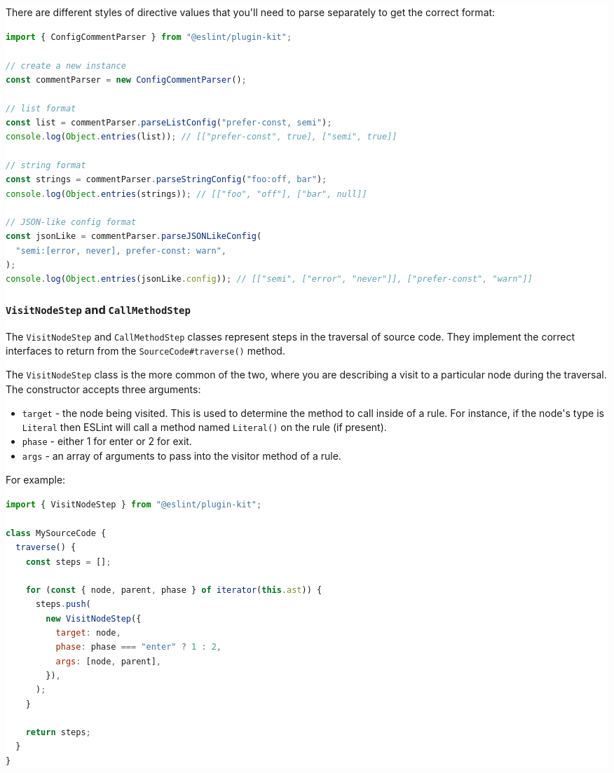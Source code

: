 There are different styles of directive values that you'll need to parse separately to get the correct format:

```js
import { ConfigCommentParser } from "@eslint/plugin-kit";

// create a new instance
const commentParser = new ConfigCommentParser();

// list format
const list = commentParser.parseListConfig("prefer-const, semi");
console.log(Object.entries(list)); // [["prefer-const", true], ["semi", true]]

// string format
const strings = commentParser.parseStringConfig("foo:off, bar");
console.log(Object.entries(strings)); // [["foo", "off"], ["bar", null]]

// JSON-like config format
const jsonLike = commentParser.parseJSONLikeConfig(
  "semi:[error, never], prefer-const: warn",
);
console.log(Object.entries(jsonLike.config)); // [["semi", ["error", "never"]], ["prefer-const", "warn"]]
```

### `VisitNodeStep` and `CallMethodStep`

The `VisitNodeStep` and `CallMethodStep` classes represent steps in the traversal of source code. They implement the correct interfaces to return from the `SourceCode#traverse()` method.

The `VisitNodeStep` class is the more common of the two, where you are describing a visit to a particular node during the traversal. The constructor accepts three arguments:

- `target` - the node being visited. This is used to determine the method to call inside of a rule. For instance, if the node's type is `Literal` then ESLint will call a method named `Literal()` on the rule (if present).
- `phase` - either 1 for enter or 2 for exit.
- `args` - an array of arguments to pass into the visitor method of a rule.

For example:

```js
import { VisitNodeStep } from "@eslint/plugin-kit";

class MySourceCode {
  traverse() {
    const steps = [];

    for (const { node, parent, phase } of iterator(this.ast)) {
      steps.push(
        new VisitNodeStep({
          target: node,
          phase: phase === "enter" ? 1 : 2,
          args: [node, parent],
        }),
      );
    }

    return steps;
  }
}
```
